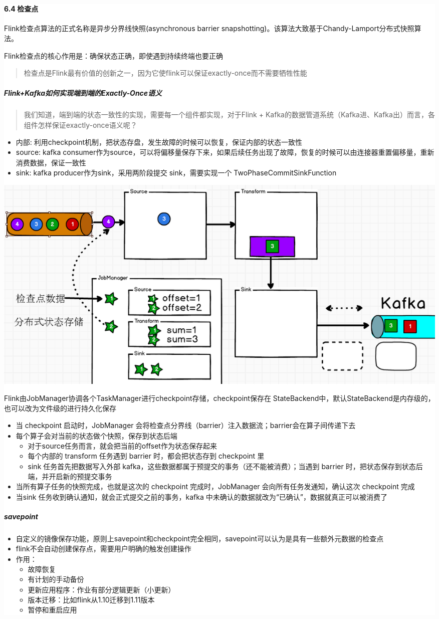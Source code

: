 #### 6.4 检查点
Flink检查点算法的正式名称是异步分界线快照(asynchronous barrier snapshotting)。该算法大致基于Chandy-Lamport分布式快照算法。

Flink检查点的核心作用是：确保状态正确，即使遇到持续终端也要正确
> 检查点是Flink最有价值的创新之一，因为它使flink可以保证exactly-once而不需要牺牲性能

##### Flink+Kafka如何实现端到端的Exactly-Once语义
> 我们知道，端到端的状态一致性的实现，需要每一个组件都实现，对于Flink + Kafka的数据管道系统（Kafka进、Kafka出）而言，各组件怎样保证exactly-once语义呢？
- 内部: 利用checkpoint机制，把状态存盘，发生故障的时候可以恢复，保证内部的状态一致性
- source: kafka consumer作为source，可以将偏移量保存下来，如果后续任务出现了故障，恢复的时候可以由连接器重置偏移量，重新消费数据，保证一致性
- sink: kafka producer作为sink，采用两阶段提交 sink，需要实现一个 TwoPhaseCommitSinkFunction

![checkpoint的运行细节描述](img/checkpoint的运行细节.png "checkpoint的运行细节")

Flink由JobManager协调各个TaskManager进行checkpoint存储，checkpoint保存在 StateBackend中，默认StateBackend是内存级的，也可以改为文件级的进行持久化保存
- 当 checkpoint 启动时，JobManager 会将检查点分界线（barrier）注入数据流；barrier会在算子间传递下去
- 每个算子会对当前的状态做个快照，保存到状态后端
  - 对于source任务而言，就会把当前的offset作为状态保存起来
  - 每个内部的 transform 任务遇到 barrier 时，都会把状态存到 checkpoint 里
  - sink 任务首先把数据写入外部 kafka，这些数据都属于预提交的事务（还不能被消费）；当遇到 barrier 时，把状态保存到状态后端，并开启新的预提交事务
- 当所有算子任务的快照完成，也就是这次的 checkpoint 完成时，JobManager 会向所有任务发通知，确认这次 checkpoint 完成
- 当sink 任务收到确认通知，就会正式提交之前的事务，kafka 中未确认的数据就改为“已确认”，数据就真正可以被消费了

##### savepoint
- 自定义的镜像保存功能，原则上savepoint和checkpoint完全相同，savepoint可以认为是具有一些额外元数据的检查点
- flink不会自动创建保存点，需要用户明确的触发创建操作
- 作用：
  - 故障恢复
  - 有计划的手动备份
  - 更新应用程序：作业有部分逻辑更新（小更新）
  - 版本迁移：比如flink从1.10迁移到1.11版本
  - 暂停和重启应用
